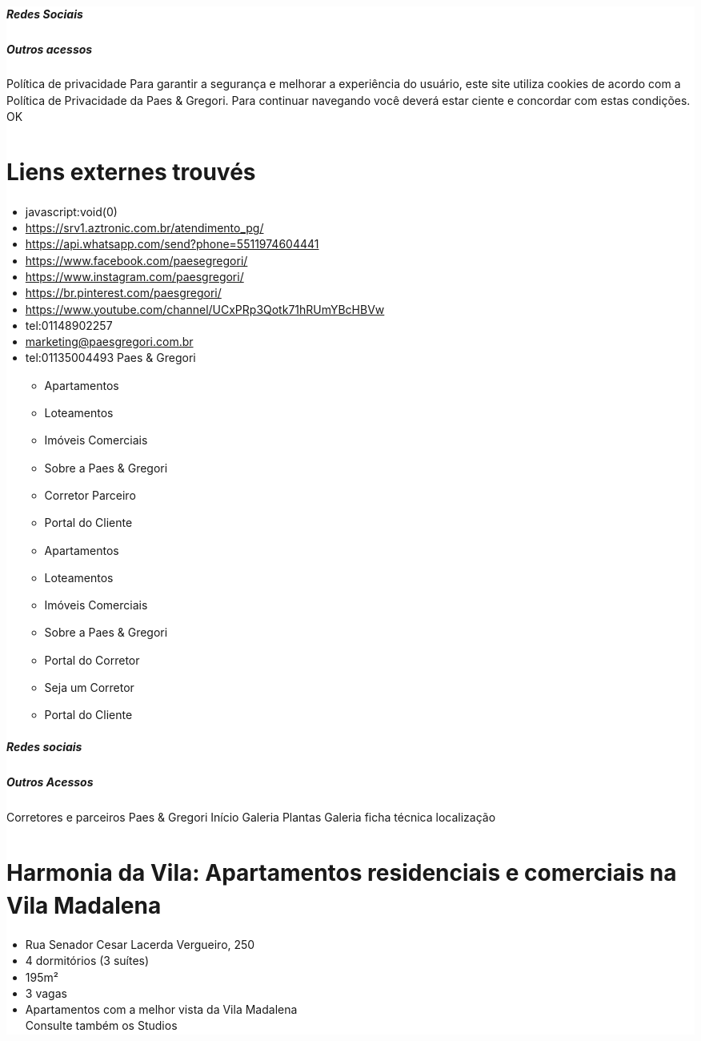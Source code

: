 ##### Redes Sociais
##### Outros acessos
Política de privacidade 
Para garantir a segurança e melhorar a experiência do usuário, este site utiliza cookies de acordo com a Política de Privacidade da Paes & Gregori. Para continuar navegando você deverá estar ciente e concordar com estas condições. 
OK


# Liens externes trouvés
- javascript:void(0)
- https://srv1.aztronic.com.br/atendimento_pg/
- https://api.whatsapp.com/send?phone=5511974604441
- https://www.facebook.com/paesegregori/
- https://www.instagram.com/paesgregori/
- https://br.pinterest.com/paesgregori/
- https://www.youtube.com/channel/UCxPRp3Qotk71hRUmYBcHBVw
- tel:01148902257
- marketing@paesgregori.com.br
- tel:01135004493
Paes & Gregori
  * Apartamentos
  * Loteamentos
  * Imóveis Comerciais
  * Sobre a Paes & Gregori
  * Corretor Parceiro


  * Portal do Cliente


  * Apartamentos
  * Loteamentos
  * Imóveis Comerciais
  * Sobre a Paes & Gregori
  * Portal do Corretor
  * Seja um Corretor
  * Portal do Cliente


##### Redes sociais
##### Outros Acessos
Corretores e parceiros 
Paes & Gregori  Início Galeria  Plantas  Galeria  ficha técnica  localização 
# Harmonia da Vila: Apartamentos residenciais e comerciais na Vila Madalena
  * Rua Senador Cesar Lacerda Vergueiro, 250
  * 4 dormitórios (3 suítes)
  * 195m² 
  * 3 vagas 
  * Apartamentos com a melhor vista da Vila Madalena  
Consulte também os Studios
